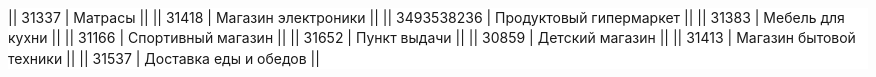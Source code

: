 ||
31337
|
Матрасы
||
||
31418
|
Магазин электроники
||
||
3493538236
|
Продуктовый гипермаркет
||
||
31383
|
Мебель для кухни
||
||
31166
|
Спортивный магазин
||
||
31652
|
Пункт выдачи
||
||
30859
|
Детский магазин
||
||
31413
|
Магазин бытовой техники
||
||
31537
|
Доставка еды и обедов
||